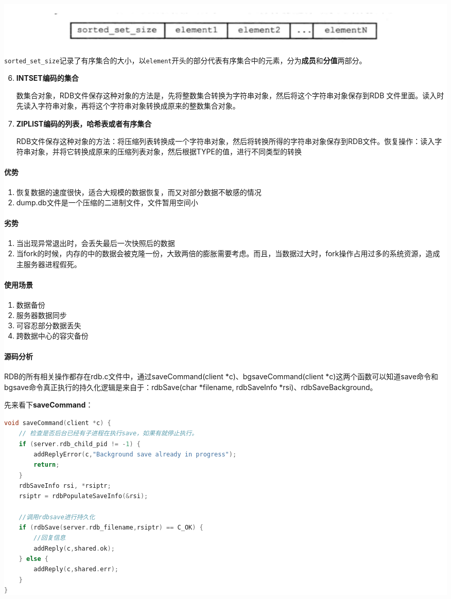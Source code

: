    <center><img src="assets/image-20220526171110449.png" width="80%"/></center>

   `sorted_set_size`记录了有序集合的大小，以`element`开头的部分代表有序集合中的元素，分为**成员**和**分值**两部分。

6. **INTSET编码的集合**

   数集合对象，RDB文件保存这种对象的方法是，先将整数集合转换为字符串对象，然后将这个字符串对象保存到RDB 文件里面。读入时先读入字符串对象，再将这个字符串对象转换成原来的整数集合对象。

7. **ZIPLIST编码的列表，哈希表或者有序集合**

   RDB文件保存这种对象的方法：将压缩列表转换成一个字符串对象，然后将转换所得的字符串对象保存到RDB文件。恢复操作：读入字符串对象，并将它转换成原来的压缩列表对象，然后根据TYPE的值，进行不同类型的转换

#### 优势

1. 恢复数据的速度很快，适合大规模的数据恢复，而又对部分数据不敏感的情况
2. dump.db文件是一个压缩的二进制文件，文件暂用空间小

#### 劣势

1. 当出现异常退出时，会丢失最后一次快照后的数据
2. 当fork的时候，内存的中的数据会被克隆一份，大致两倍的膨胀需要考虑。而且，当数据过大时，fork操作占用过多的系统资源，造成主服务器进程假死。

#### 使用场景

1. 数据备份 
2. 服务器数据同步
3. 可容忍部分数据丢失 
4. 跨数据中心的容灾备份



#### 源码分析

RDB的所有相关操作都存在rdb.c文件中，通过saveCommand(client *c)、bgsaveCommand(client *c)这两个函数可以知道save命令和bgsave命令真正执行的持久化逻辑是来自于：rdbSave(char *filename, rdbSaveInfo *rsi)、rdbSaveBackground。

先来看下**saveCommand**：

```c
void saveCommand(client *c) {
    // 检查是否后台已经有子进程在执行save，如果有就停止执行。
    if (server.rdb_child_pid != -1) {
        addReplyError(c,"Background save already in progress");
        return;
    }
    rdbSaveInfo rsi, *rsiptr;
    rsiptr = rdbPopulateSaveInfo(&rsi);
    
    //调用rdbsave进行持久化
    if (rdbSave(server.rdb_filename,rsiptr) == C_OK) {
        //回复信息
        addReply(c,shared.ok);
    } else {
        addReply(c,shared.err);
    }
}
```
